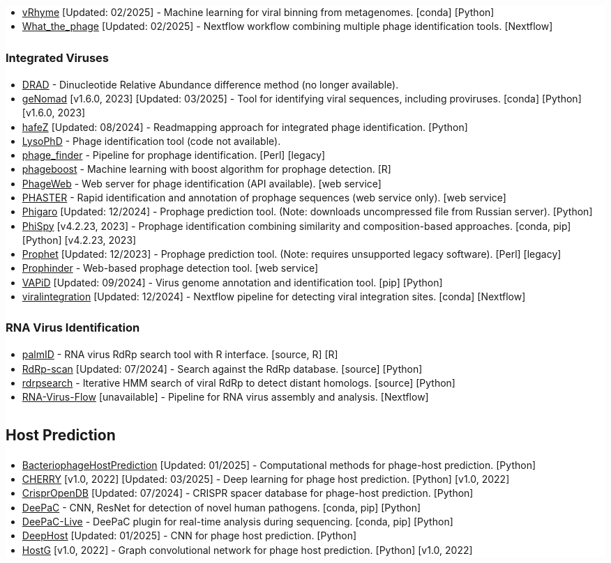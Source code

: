 - [vRhyme](https://github.com/AnantharamanLab/vRhyme) [Updated: 02/2025] - Machine learning for viral binning from metagenomes. [conda] [Python]
- [What_the_phage](https://github.com/replikation/What_the_Phage) [Updated: 02/2025] - Nextflow workflow combining multiple phage identification tools. [Nextflow]

### Integrated Viruses

- [DRAD](https://journals.plos.org/plosone/article?id=10.1371/journal.pone.0001193) - Dinucleotide Relative Abundance difference method (no longer available).
- [geNomad](https://github.com/apcamargo/genomad) [v1.6.0, 2023] [Updated: 03/2025] - Tool for identifying viral sequences, including proviruses. [conda] [Python] [v1.6.0, 2023]
- [hafeZ](https://github.com/Chrisjrt/hafeZ) [Updated: 08/2024] - Readmapping approach for integrated phage identification. [Python]
- [LysoPhD](https://ieeexplore.ieee.org/document/8983280) - Phage identification tool (code not available).
- [phage_finder](http://phage-finder.sourceforge.net/) - Pipeline for prophage identification. [Perl] [legacy]
- [phageboost](http://phageboost.ml) - Machine learning with boost algorithm for prophage detection. [R]
- [PhageWeb](http://computationalbiology.ufpa.br/phageweb/) - Web server for phage identification (API available). [web service]
- [PHASTER](https://phaster.ca/) - Rapid identification and annotation of prophage sequences (web service only). [web service]
- [Phigaro](https://github.com/bobeobibo/phigaro) [Updated: 12/2024] - Prophage prediction tool. (Note: downloads uncompressed file from Russian server). [Python]
- [PhiSpy](https://github.com/linsalrob/PhiSpy) [v4.2.23, 2023] - Prophage identification combining similarity and composition-based approaches. [conda, pip] [Python] [v4.2.23, 2023]
- [Prophet](https://github.com/jaumlrc/ProphET) [Updated: 12/2023] - Prophage prediction tool. (Note: requires unsupported legacy software). [Perl] [legacy]
- [Prophinder](http://aclame.ulb.ac.be/Tools/Prophinder/) - Web-based prophage detection tool. [web service]
- [VAPiD](https://github.com/rcs333/VAPiD) [Updated: 09/2024] - Virus genome annotation and identification tool. [pip] [Python]
- [viralintegration](https://github.com/nf-core/viralintegration) [Updated: 12/2024] - Nextflow pipeline for detecting viral integration sites. [conda] [Nextflow]

### RNA Virus Identification

- [palmID](https://serratus.io/palmid) - RNA virus RdRp search tool with R interface. [source, R] [R]
- [RdRp-scan](https://github.com/JustineCharon/RdRp-scan/) [Updated: 07/2024] - Search against the RdRp database. [source] [Python]
- [rdrpsearch](https://zenodo.org/record/5731488) - Iterative HMM search of viral RdRp to detect distant homologs. [source] [Python]
- [RNA-Virus-Flow](https://web.archive.org/web/20210317042215/https://github.com/rna-virus/RNA-Virus-Flow) [unavailable] - Pipeline for RNA virus assembly and analysis. [Nextflow]

## Host Prediction

- [BacteriophageHostPrediction](https://github.com/dimiboeckaerts/BacteriophageHostPrediction) [Updated: 01/2025] - Computational methods for phage-host prediction. [Python]
- [CHERRY](https://github.com/KennthShang/CHERRY) [v1.0, 2022] [Updated: 03/2025] - Deep learning for phage host prediction. [Python] [v1.0, 2022]
- [CrisprOpenDB](https://github.com/edzuf/CrisprOpenDB) [Updated: 07/2024] - CRISPR spacer database for phage-host prediction. [Python]
- [DeePaC](https://gitlab.com/dacs-hpi/deepac) - CNN, ResNet for detection of novel human pathogens. [conda, pip] [Python]
- [DeePaC-Live](https://gitlab.com/dacs-hpi/deepac-live) - DeePaC plugin for real-time analysis during sequencing. [conda, pip] [Python]
- [DeepHost](https://github.com/deepomicslab/DeepHost) [Updated: 01/2025] - CNN for phage host prediction. [Python]
- [HostG](https://github.com/KennthShang/HostG) [v1.0, 2022] - Graph convolutional network for phage host prediction. [Python] [v1.0, 2022]